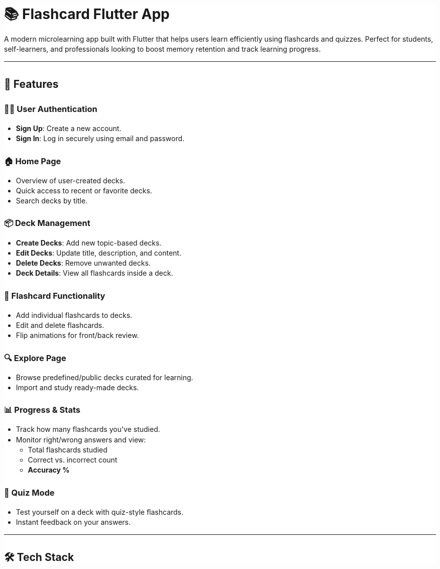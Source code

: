# 📚 Flashcard Flutter App

A modern microlearning app built with Flutter that helps users learn efficiently using flashcards and quizzes. Perfect for students, self-learners, and professionals looking to boost memory retention and track learning progress.

---

## 🚀 Features

### 🧑‍💻 User Authentication
- **Sign Up**: Create a new account.
- **Sign In**: Log in securely using email and password.

### 🏠 Home Page
- Overview of user-created decks.
- Quick access to recent or favorite decks.
- Search decks by title.

### 📦 Deck Management
- **Create Decks**: Add new topic-based decks.
- **Edit Decks**: Update title, description, and content.
- **Delete Decks**: Remove unwanted decks.
- **Deck Details**: View all flashcards inside a deck.

### 📝 Flashcard Functionality
- Add individual flashcards to decks.
- Edit and delete flashcards.
- Flip animations for front/back review.

### 🔍 Explore Page
- Browse predefined/public decks curated for learning.
- Import and study ready-made decks.

### 📊 Progress & Stats
- Track how many flashcards you've studied.
- Monitor right/wrong answers and view:
  - Total flashcards studied
  - Correct vs. incorrect count
  - **Accuracy %**

### 🧠 Quiz Mode
- Test yourself on a deck with quiz-style flashcards.
- Instant feedback on your answers.

---

## 🛠 Tech Stack
